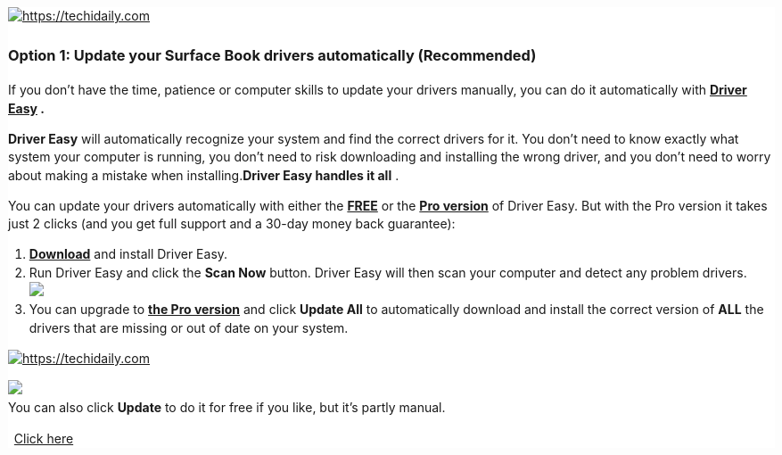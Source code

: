 




<a href="https://unicoeye.pxf.io/c/5597632/2134498/18498" target="_top" id="2134498">
  <img src="//a.impactradius-go.com/display-ad/18498-2134498" border="0" alt="https://techidaily.com" width="720" height="90"/>
</a>
<img height="0" width="0" src="https://unicoeye.pxf.io/i/5597632/2134498/18498" style="position:absolute;visibility:hidden;" border="0" />





### **Option 1: Update your Surface Book drivers automatically (Recommended)**

 If you don’t have the time, patience or computer skills to update your drivers manually, you can do it automatically with **[Driver Easy](https://tools.techidaily.com/drivereasy/download/) .**

**Driver Easy**   will automatically recognize your system and find the correct drivers for it. You don’t need to know exactly what system your computer is running, you don’t need to risk downloading and installing the wrong driver, and you don’t need to worry about making a mistake when installing.**Driver Easy handles it all** .

 You can update your drivers automatically with either the **[FREE](https://tools.techidaily.com/drivereasy/download/)**  or the **[Pro version](https://tools.techidaily.com/drivereasy/download/)**  of Driver Easy. But with the Pro version it takes just 2 clicks (and you get full support and a 30-day money back guarantee):

1. **[Download](https://tools.techidaily.com/drivereasy/download/)**  and install Driver Easy.
2. Run Driver Easy and click the **Scan Now** button. Driver Easy will then scan your computer and detect any problem drivers.  
![](https://images.drivereasy.com/wp-content/uploads/2018/11/img_5bf7bbe94614e.jpg)
3. You can upgrade to **[the Pro version](https://tools.techidaily.com/drivereasy/download/)**  and click **Update All** to automatically download and install the correct version of **ALL**  the drivers that are missing or out of date on your system.  





<a href="https://appsumo.8odi.net/c/5597632/2123726/7443" target="_top" id="2123726">
  <img src="//a.impactradius-go.com/display-ad/7443-2123726" border="0" alt="https://techidaily.com" width="600" height="90"/>
</a>
<img height="0" width="0" src="https://appsumo.8odi.net/i/5597632/2123726/7443" style="position:absolute;visibility:hidden;" border="0" />





![](https://images.drivereasy.com/wp-content/uploads/2018/11/img_5bf7cabf4d114.jpg)  
 You can also click **Update** to do it for free if you like, but it’s partly manual.





<span id="1977004">
					<video width="128" height="480" style="cursor:pointer"
           poster="//a.impactradius-go.com/display-clicktoplayimage/1977004.png"
           onclick="if(!this.playClicked){this.play();this.setAttribute('controls',true);this.playClicked=true;}">
	   <source src="//a.impactradius-go.com/display-ad/22993-1977004">
	   <img src="//a.impactradius-go.com/display-clicktoplayimage/1977004.png" style="border: none; height: 100%; width: 100%; object-fit: contain">
	</video>
	<div style="width:80px;text-align:center"><a href="javascript:window.open(decodeURIComponent('https%3A%2F%2Fhomestyler.sjv.io%2Fc%2F5597632%2F1977004%2F22993'), '_blank');void(0);">Click here</a></div>
</span>
<img height="0" width="0" src="https://imp.pxf.io/i/5597632/1977004/22993" style="position:absolute;visibility:hidden;" border="0" />
